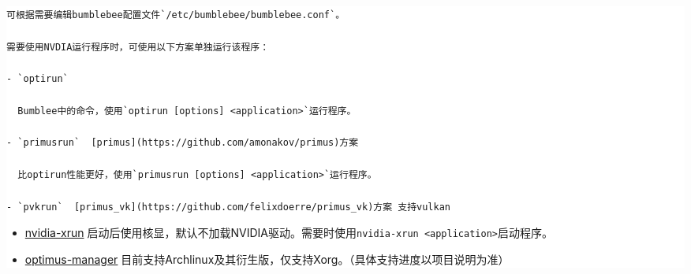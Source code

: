     可根据需要编辑bumblebee配置文件`/etc/bumblebee/bumblebee.conf`。
    
    需要使用NVDIA运行程序时，可使用以下方案单独运行该程序：
    
    - `optirun`
    
      Bumblee中的命令，使用`optirun [options] <application>`运行程序。
    
    - `primusrun`  [primus](https://github.com/amonakov/primus)方案
    
      比optirun性能更好，使用`primusrun [options] <application>`运行程序。
    
    - `pvkrun`  [primus_vk](https://github.com/felixdoerre/primus_vk)方案 支持vulkan
    
  - [nvidia-xrun](https://github.com/Witko/nvidia-xrun)  启动后使用核显，默认不加载NVIDIA驱动。需要时使用`nvidia-xrun <application>`启动程序。
  
- [optimus-manager](https://github.com/Askannz/optimus-manager)  目前支持Archlinux及其衍生版，仅支持Xorg。（具体支持进度以项目说明为准）
